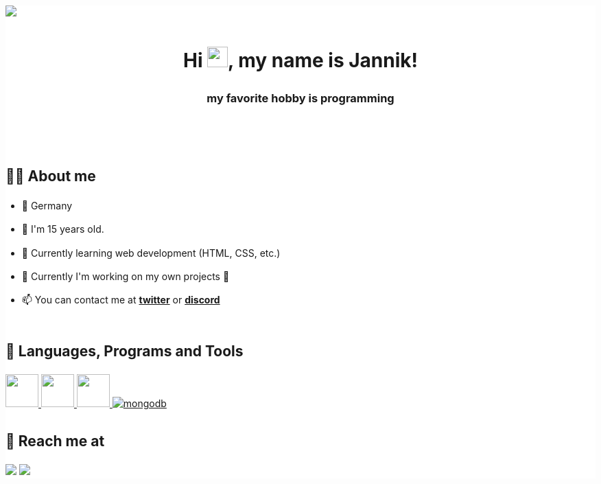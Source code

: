 <a href="#"><img width="100%" height="auto" src="https://i.imgur.com/vTUpuOY.png" height="175px"/></a>

<h1 align="center">Hi <img src="https://raw.githubusercontent.com/MartinHeinz/MartinHeinz/master/wave.gif" width="30px" height="30px" />, my name is Jannik!</h1>
<h3 align="center">my favorite hobby is programming</h3>

<br></br>
## 🙋‍♂️ About me

- 📍 Germany

- 🧍 I'm 15 years old.

- 🌱 Currently learning web development (HTML, CSS, etc.)

- 🔭 Currently I'm working on my own projects 👀

- 📫 You can contact me at **[twitter](https://twitter.com/@rlqu21)** or **[discord](https://discordapp.com/users/488247721807839243)**
<br></br>
## 🚀 Languages, Programs and Tools

<p align="left"> 
    <a href="https://www.java.com" target="_blank"> <img src="https://img.icons8.com/color/48/000000/java-coffee-cup-logo.png" width="48" height="48"/> </a>
    <a href="https://www.jetbrains.com/de-de/idea/" target="_blank"> <img src="https://resources.jetbrains.com/storage/products/intellij-idea/img/meta/intellij-idea_logo_300x300.png" width="48" height="48"/> </a>
    <a href="https://www.spigotmc.org/" target="_blank"> <img src="https://static.spigotmc.org/img/spigot-og.png" width="48" height="48"/> </a> 
    <a href="https://www.mongodb.com/" target="_blank"> <img src="https://raw.githubusercontent.com/devicons/devicon/master/icons/mongodb/mongodb-original-wordmark.svg" alt="mongodb" width="48" height="48"/> </a> 
</p>

## 💬 Reach me at
<p align="left">

<a href = "https://twitter.com/rlqu21"><img src="https://img.icons8.com/fluent/48/000000/twitter.png"/></a>
<a href = "https://discordapp.com/users/488247721807839243"><img src="https://img.icons8.com/fluent/48/000000/discord.png"/></a>

</p>
